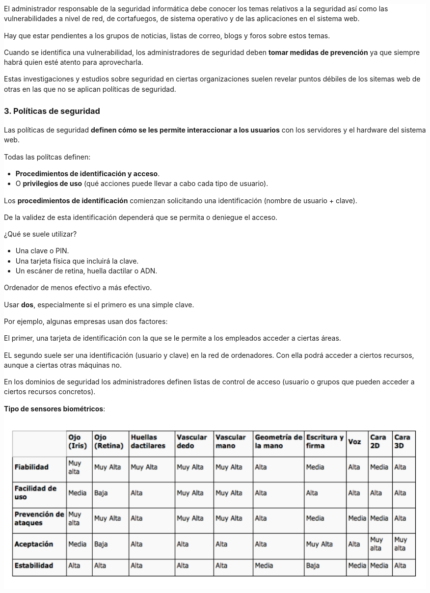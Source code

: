 El administrador responsable de la seguridad informática debe conocer los temas relativos a la seguridad así como las vulnerabilidades a nivel de red, de cortafuegos, de sistema operativo y de las aplicaciones en el sistema web.

Hay que estar pendientes a los grupos de noticias, listas de correo, blogs y foros sobre estos temas.

Cuando se identifica una vulnerabilidad, los administradores de seguridad deben **tomar medidas de prevención** ya que siempre habrá quien esté atento para aprovecharla.

Estas investigaciones y estudios sobre seguridad en ciertas organizaciones suelen revelar puntos débiles de los sitemas web de otras en las que no se aplican políticas de seguridad.

### 3. Políticas de seguridad

Las políticas de seguridad **definen cómo se les permite interaccionar a los usuarios** con los servidores y el hardware del sistema web.

Todas las polítcas definen:

- **Procedimientos de identificación y acceso**.
- O **privilegios de uso** (qué acciones puede llevar a cabo cada tipo de usuario).

Los **procedimientos de identificación** comienzan solicitando una identificación (nombre de usuario + clave).

De la validez de esta identificación dependerá que se permita o deniegue el acceso.

¿Qué se suele utilizar?

- Una clave o PIN.
- Una tarjeta física que incluirá la clave.
- Un escáner de retina, huella dactilar o ADN.

Ordenador de menos efectivo a más efectivo.

Usar **dos**, especialmente si el primero es una simple clave.

Por ejemplo, algunas empresas usan dos factores:

El primer, una tarjeta de identificación con la que se le permite a los empleados acceder a ciertas áreas.

EL segundo suele ser una identificación (usuario y clave) en la red de ordenadores. Con ella podrá acceder a ciertos recursos, aunque a ciertas otras máquinas no.

En los dominios de seguridad los administradores definen listas de control de acceso (usuario o grupos que pueden acceder a ciertos recursos concretos).

**Tipo de sensores biométricos**:

![](./img/t5/2.png)
